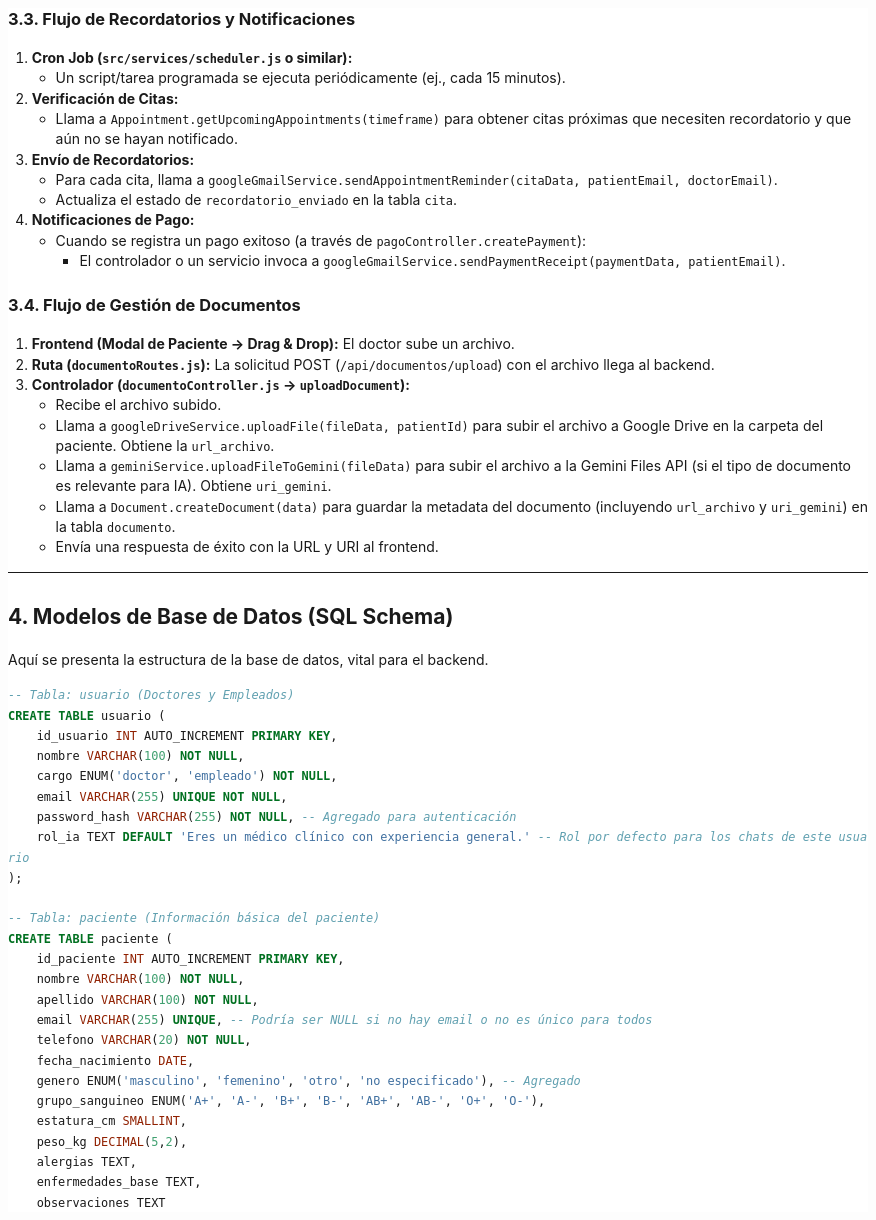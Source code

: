 ### 3.3. Flujo de Recordatorios y Notificaciones

1.  **Cron Job (`src/services/scheduler.js` o similar):**
    * Un script/tarea programada se ejecuta periódicamente (ej., cada 15 minutos).
2.  **Verificación de Citas:**
    * Llama a `Appointment.getUpcomingAppointments(timeframe)` para obtener citas próximas que necesiten recordatorio y que aún no se hayan notificado.
3.  **Envío de Recordatorios:**
    * Para cada cita, llama a `googleGmailService.sendAppointmentReminder(citaData, patientEmail, doctorEmail)`.
    * Actualiza el estado de `recordatorio_enviado` en la tabla `cita`.
4.  **Notificaciones de Pago:**
    * Cuando se registra un pago exitoso (a través de `pagoController.createPayment`):
        * El controlador o un servicio invoca a `googleGmailService.sendPaymentReceipt(paymentData, patientEmail)`.

### 3.4. Flujo de Gestión de Documentos

1.  **Frontend (Modal de Paciente -> Drag & Drop):** El doctor sube un archivo.
2.  **Ruta (`documentoRoutes.js`):** La solicitud POST (`/api/documentos/upload`) con el archivo llega al backend.
3.  **Controlador (`documentoController.js` -> `uploadDocument`):**
    * Recibe el archivo subido.
    * Llama a `googleDriveService.uploadFile(fileData, patientId)` para subir el archivo a Google Drive en la carpeta del paciente. Obtiene la `url_archivo`.
    * Llama a `geminiService.uploadFileToGemini(fileData)` para subir el archivo a la Gemini Files API (si el tipo de documento es relevante para IA). Obtiene `uri_gemini`.
    * Llama a `Document.createDocument(data)` para guardar la metadata del documento (incluyendo `url_archivo` y `uri_gemini`) en la tabla `documento`.
    * Envía una respuesta de éxito con la URL y URI al frontend.

---

## 4. Modelos de Base de Datos (SQL Schema)

Aquí se presenta la estructura de la base de datos, vital para el backend.

```sql
-- Tabla: usuario (Doctores y Empleados)
CREATE TABLE usuario (
    id_usuario INT AUTO_INCREMENT PRIMARY KEY,
    nombre VARCHAR(100) NOT NULL,
    cargo ENUM('doctor', 'empleado') NOT NULL,
    email VARCHAR(255) UNIQUE NOT NULL,
    password_hash VARCHAR(255) NOT NULL, -- Agregado para autenticación
    rol_ia TEXT DEFAULT 'Eres un médico clínico con experiencia general.' -- Rol por defecto para los chats de este usuario
);

-- Tabla: paciente (Información básica del paciente)
CREATE TABLE paciente (
    id_paciente INT AUTO_INCREMENT PRIMARY KEY,
    nombre VARCHAR(100) NOT NULL,
    apellido VARCHAR(100) NOT NULL,
    email VARCHAR(255) UNIQUE, -- Podría ser NULL si no hay email o no es único para todos
    telefono VARCHAR(20) NOT NULL,
    fecha_nacimiento DATE,
    genero ENUM('masculino', 'femenino', 'otro', 'no especificado'), -- Agregado
    grupo_sanguineo ENUM('A+', 'A-', 'B+', 'B-', 'AB+', 'AB-', 'O+', 'O-'),
    estatura_cm SMALLINT,
    peso_kg DECIMAL(5,2),
    alergias TEXT,
    enfermedades_base TEXT,
    observaciones TEXT
```